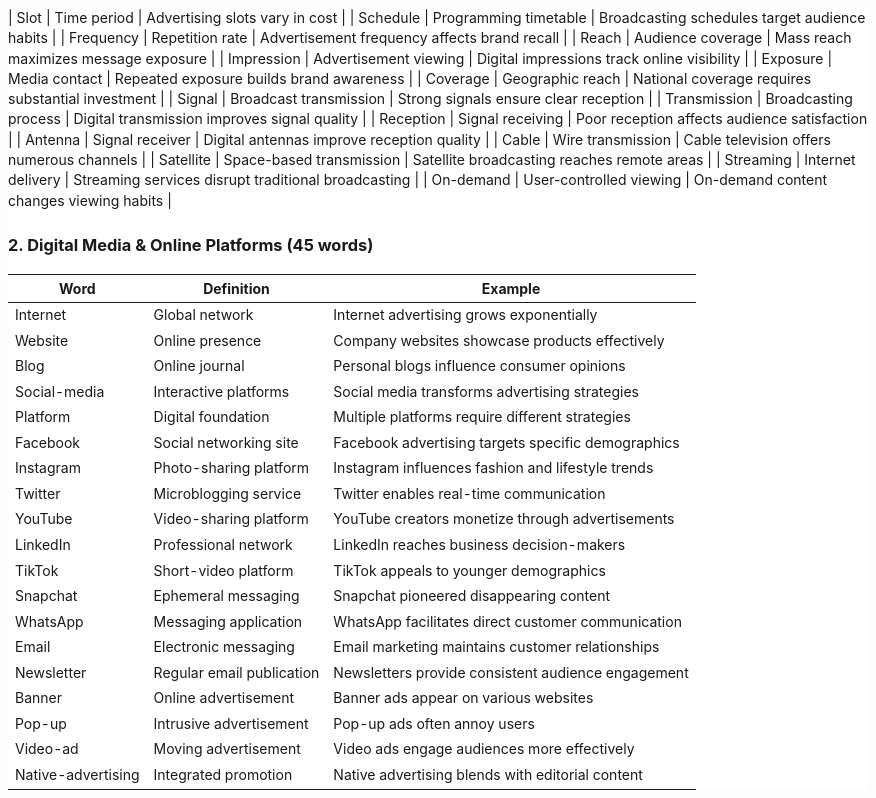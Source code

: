 | Slot          | Time period                     | Advertising slots vary in cost                      |
| Schedule      | Programming timetable           | Broadcasting schedules target audience habits       |
| Frequency     | Repetition rate                 | Advertisement frequency affects brand recall        |
| Reach         | Audience coverage               | Mass reach maximizes message exposure               |
| Impression    | Advertisement viewing           | Digital impressions track online visibility         |
| Exposure      | Media contact                   | Repeated exposure builds brand awareness            |
| Coverage      | Geographic reach                | National coverage requires substantial investment   |
| Signal        | Broadcast transmission          | Strong signals ensure clear reception               |
| Transmission  | Broadcasting process            | Digital transmission improves signal quality        |
| Reception     | Signal receiving                | Poor reception affects audience satisfaction        |
| Antenna       | Signal receiver                 | Digital antennas improve reception quality          |
| Cable         | Wire transmission               | Cable television offers numerous channels           |
| Satellite     | Space-based transmission        | Satellite broadcasting reaches remote areas         |
| Streaming     | Internet delivery               | Streaming services disrupt traditional broadcasting |
| On-demand     | User-controlled viewing         | On-demand content changes viewing habits            |

### 2. Digital Media & Online Platforms (45 words)

| Word               | Definition                 | Example                                              |
| ------------------ | -------------------------- | ---------------------------------------------------- |
| Internet           | Global network             | Internet advertising grows exponentially             |
| Website            | Online presence            | Company websites showcase products effectively       |
| Blog               | Online journal             | Personal blogs influence consumer opinions           |
| Social-media       | Interactive platforms      | Social media transforms advertising strategies       |
| Platform           | Digital foundation         | Multiple platforms require different strategies      |
| Facebook           | Social networking site     | Facebook advertising targets specific demographics   |
| Instagram          | Photo-sharing platform     | Instagram influences fashion and lifestyle trends    |
| Twitter            | Microblogging service      | Twitter enables real-time communication              |
| YouTube            | Video-sharing platform     | YouTube creators monetize through advertisements     |
| LinkedIn           | Professional network       | LinkedIn reaches business decision-makers            |
| TikTok             | Short-video platform       | TikTok appeals to younger demographics               |
| Snapchat           | Ephemeral messaging        | Snapchat pioneered disappearing content              |
| WhatsApp           | Messaging application      | WhatsApp facilitates direct customer communication   |
| Email              | Electronic messaging       | Email marketing maintains customer relationships     |
| Newsletter         | Regular email publication  | Newsletters provide consistent audience engagement   |
| Banner             | Online advertisement       | Banner ads appear on various websites                |
| Pop-up             | Intrusive advertisement    | Pop-up ads often annoy users                         |
| Video-ad           | Moving advertisement       | Video ads engage audiences more effectively          |
| Native-advertising | Integrated promotion       | Native advertising blends with editorial content     |
